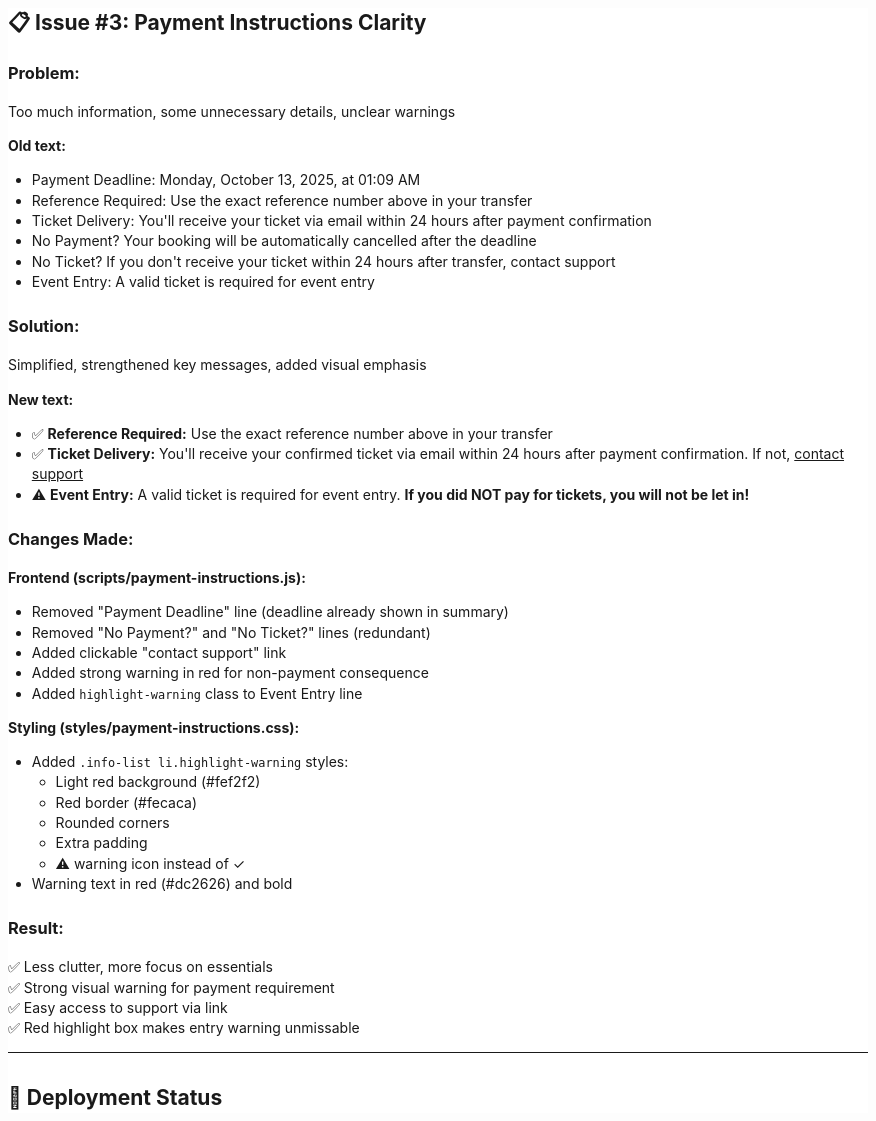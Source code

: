 
## 📋 **Issue #3: Payment Instructions Clarity**

### **Problem:**
Too much information, some unnecessary details, unclear warnings

**Old text:**
- Payment Deadline: Monday, October 13, 2025, at 01:09 AM
- Reference Required: Use the exact reference number above in your transfer
- Ticket Delivery: You'll receive your ticket via email within 24 hours after payment confirmation
- No Payment? Your booking will be automatically cancelled after the deadline
- No Ticket? If you don't receive your ticket within 24 hours after transfer, contact support
- Event Entry: A valid ticket is required for event entry

### **Solution:**
Simplified, strengthened key messages, added visual emphasis

**New text:**
- ✅ **Reference Required:** Use the exact reference number above in your transfer
- ✅ **Ticket Delivery:** You'll receive your confirmed ticket via email within 24 hours after payment confirmation. If not, [contact support](#contact)
- ⚠️ **Event Entry:** A valid ticket is required for event entry. **If you did NOT pay for tickets, you will not be let in!**

### **Changes Made:**

**Frontend (scripts/payment-instructions.js):**
- Removed "Payment Deadline" line (deadline already shown in summary)
- Removed "No Payment?" and "No Ticket?" lines (redundant)
- Added clickable "contact support" link
- Added strong warning in red for non-payment consequence
- Added `highlight-warning` class to Event Entry line

**Styling (styles/payment-instructions.css):**
- Added `.info-list li.highlight-warning` styles:
  - Light red background (#fef2f2)
  - Red border (#fecaca)
  - Rounded corners
  - Extra padding
  - ⚠️ warning icon instead of ✓
- Warning text in red (#dc2626) and bold

### **Result:**
✅ Less clutter, more focus on essentials  
✅ Strong visual warning for payment requirement  
✅ Easy access to support via link  
✅ Red highlight box makes entry warning unmissable

---

## 🚀 **Deployment Status**

